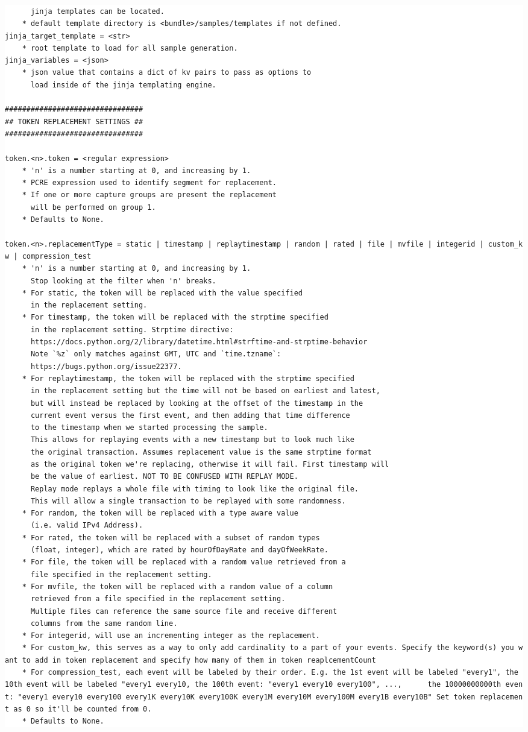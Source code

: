 ```
      jinja templates can be located.
    * default template directory is <bundle>/samples/templates if not defined.
jinja_target_template = <str>
    * root template to load for all sample generation.
jinja_variables = <json>
    * json value that contains a dict of kv pairs to pass as options to
      load inside of the jinja templating engine.

################################
## TOKEN REPLACEMENT SETTINGS ##
################################

token.<n>.token = <regular expression>
    * 'n' is a number starting at 0, and increasing by 1.
    * PCRE expression used to identify segment for replacement.
    * If one or more capture groups are present the replacement
      will be performed on group 1.
    * Defaults to None.

token.<n>.replacementType = static | timestamp | replaytimestamp | random | rated | file | mvfile | integerid | custom_kw | compression_test
    * 'n' is a number starting at 0, and increasing by 1.
      Stop looking at the filter when 'n' breaks.
    * For static, the token will be replaced with the value specified
      in the replacement setting.
    * For timestamp, the token will be replaced with the strptime specified
      in the replacement setting. Strptime directive:
      https://docs.python.org/2/library/datetime.html#strftime-and-strptime-behavior
      Note `%z` only matches against GMT, UTC and `time.tzname`:
      https://bugs.python.org/issue22377.
    * For replaytimestamp, the token will be replaced with the strptime specified
      in the replacement setting but the time will not be based on earliest and latest,
      but will instead be replaced by looking at the offset of the timestamp in the
      current event versus the first event, and then adding that time difference
      to the timestamp when we started processing the sample.
      This allows for replaying events with a new timestamp but to look much like
      the original transaction. Assumes replacement value is the same strptime format
      as the original token we're replacing, otherwise it will fail. First timestamp will
      be the value of earliest. NOT TO BE CONFUSED WITH REPLAY MODE.
      Replay mode replays a whole file with timing to look like the original file.
      This will allow a single transaction to be replayed with some randomness.
    * For random, the token will be replaced with a type aware value
      (i.e. valid IPv4 Address).
    * For rated, the token will be replaced with a subset of random types
      (float, integer), which are rated by hourOfDayRate and dayOfWeekRate.
    * For file, the token will be replaced with a random value retrieved from a
      file specified in the replacement setting.
    * For mvfile, the token will be replaced with a random value of a column
      retrieved from a file specified in the replacement setting.
      Multiple files can reference the same source file and receive different
      columns from the same random line.
    * For integerid, will use an incrementing integer as the replacement.
    * For custom_kw, this serves as a way to only add cardinality to a part of your events. Specify the keyword(s) you want to add in token replacement and specify how many of them in token reaplcementCount
    * For compression_test, each event will be labeled by their order. E.g. the 1st event will be labeled "every1", the 10th event will be labeled "every1 every10, the 100th event: "every1 every10 every100", ...,      the 10000000000th event: "every1 every10 every100 every1K every10K every100K every1M every10M every100M every1B every10B" Set token replacement as 0 so it'll be counted from 0.
    * Defaults to None.

```